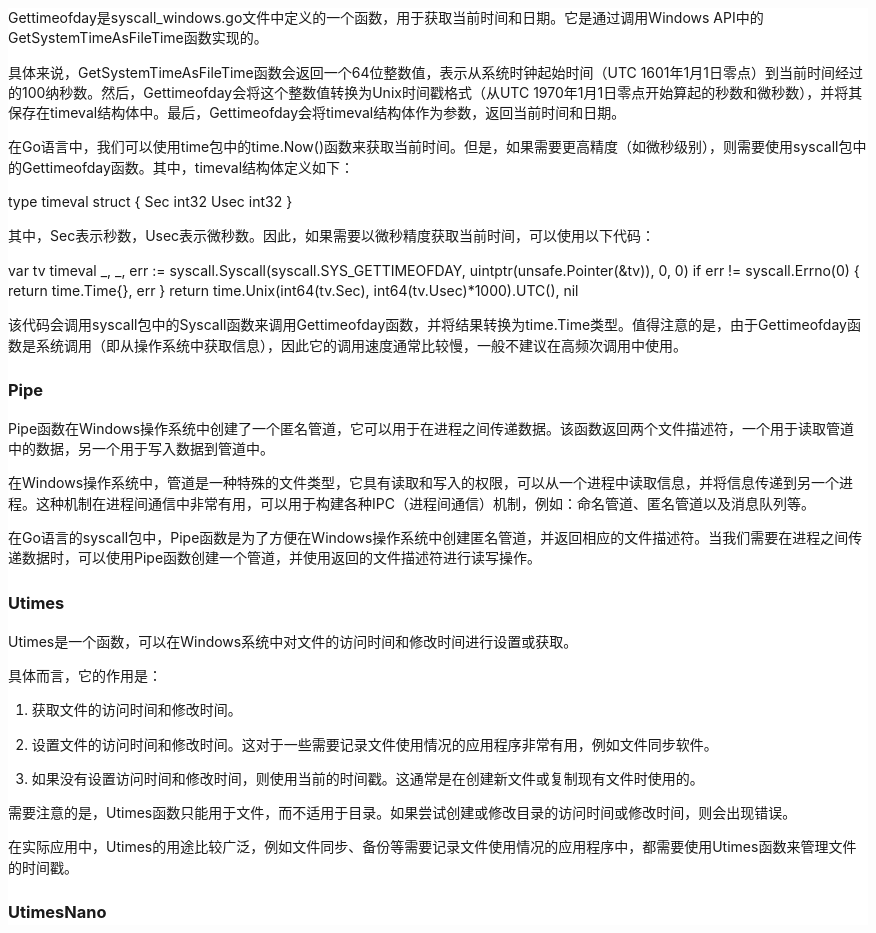 Gettimeofday是syscall_windows.go文件中定义的一个函数，用于获取当前时间和日期。它是通过调用Windows API中的GetSystemTimeAsFileTime函数实现的。

具体来说，GetSystemTimeAsFileTime函数会返回一个64位整数值，表示从系统时钟起始时间（UTC 1601年1月1日零点）到当前时间经过的100纳秒数。然后，Gettimeofday会将这个整数值转换为Unix时间戳格式（从UTC 1970年1月1日零点开始算起的秒数和微秒数），并将其保存在timeval结构体中。最后，Gettimeofday会将timeval结构体作为参数，返回当前时间和日期。

在Go语言中，我们可以使用time包中的time.Now()函数来获取当前时间。但是，如果需要更高精度（如微秒级别），则需要使用syscall包中的Gettimeofday函数。其中，timeval结构体定义如下：

type timeval struct {
    Sec  int32
    Usec int32
}

其中，Sec表示秒数，Usec表示微秒数。因此，如果需要以微秒精度获取当前时间，可以使用以下代码：

var tv timeval
_, _, err := syscall.Syscall(syscall.SYS_GETTIMEOFDAY, uintptr(unsafe.Pointer(&tv)), 0, 0)
if err != syscall.Errno(0) {
    return time.Time{}, err
}
return time.Unix(int64(tv.Sec), int64(tv.Usec)*1000).UTC(), nil

该代码会调用syscall包中的Syscall函数来调用Gettimeofday函数，并将结果转换为time.Time类型。值得注意的是，由于Gettimeofday函数是系统调用（即从操作系统中获取信息），因此它的调用速度通常比较慢，一般不建议在高频次调用中使用。



### Pipe

Pipe函数在Windows操作系统中创建了一个匿名管道，它可以用于在进程之间传递数据。该函数返回两个文件描述符，一个用于读取管道中的数据，另一个用于写入数据到管道中。

在Windows操作系统中，管道是一种特殊的文件类型，它具有读取和写入的权限，可以从一个进程中读取信息，并将信息传递到另一个进程。这种机制在进程间通信中非常有用，可以用于构建各种IPC（进程间通信）机制，例如：命名管道、匿名管道以及消息队列等。

在Go语言的syscall包中，Pipe函数是为了方便在Windows操作系统中创建匿名管道，并返回相应的文件描述符。当我们需要在进程之间传递数据时，可以使用Pipe函数创建一个管道，并使用返回的文件描述符进行读写操作。



### Utimes

Utimes是一个函数，可以在Windows系统中对文件的访问时间和修改时间进行设置或获取。

具体而言，它的作用是：

1. 获取文件的访问时间和修改时间。

2. 设置文件的访问时间和修改时间。这对于一些需要记录文件使用情况的应用程序非常有用，例如文件同步软件。

3. 如果没有设置访问时间和修改时间，则使用当前的时间戳。这通常是在创建新文件或复制现有文件时使用的。

需要注意的是，Utimes函数只能用于文件，而不适用于目录。如果尝试创建或修改目录的访问时间或修改时间，则会出现错误。

在实际应用中，Utimes的用途比较广泛，例如文件同步、备份等需要记录文件使用情况的应用程序中，都需要使用Utimes函数来管理文件的时间戳。



### UtimesNano
